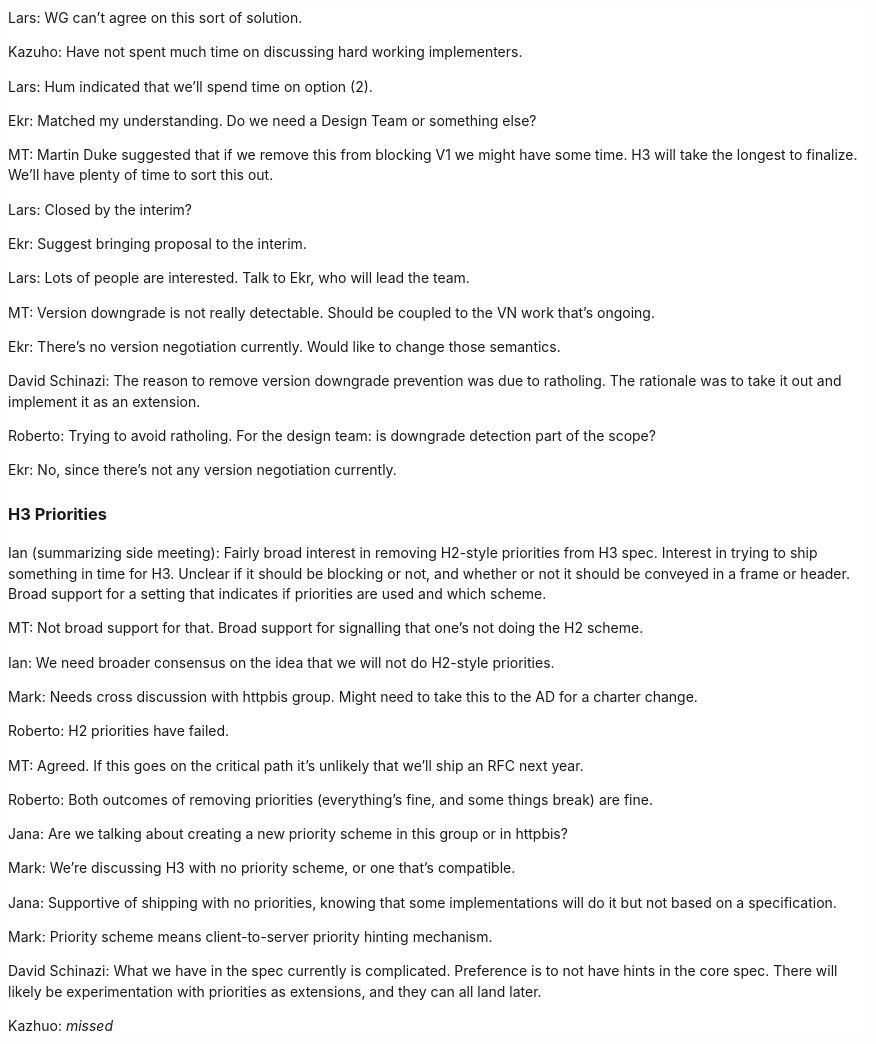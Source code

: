 Lars: WG can’t agree on this sort of solution.

Kazuho: Have not spent much time on discussing hard working implementers.

Lars: Hum indicated that we’ll spend time on option (2).

Ekr: Matched my understanding. Do we need a Design Team or something else?

MT: Martin Duke suggested that if we remove this from blocking V1 we might have some time. H3 will take the longest to finalize. We’ll have plenty of time to sort this out.

Lars: Closed by the interim?

Ekr: Suggest bringing proposal to the interim. 

Lars: Lots of people are interested. Talk to Ekr, who will lead the team.

MT: Version downgrade is not really detectable. Should be coupled to the VN work that’s ongoing. 

Ekr: There’s no version negotiation currently. Would like to change those semantics. 

David Schinazi: The reason to remove version downgrade prevention was due to ratholing. The rationale was to take it out and implement it as an extension.

Roberto: Trying to avoid ratholing. For the design team: is downgrade detection part of the scope? 

Ekr: No, since there’s not any version negotiation currently. 

### H3 Priorities

Ian (summarizing side meeting): Fairly broad interest in removing H2-style priorities from H3 spec. Interest in trying to ship something in time for H3. Unclear if it should be blocking or not, and whether or not it should be conveyed in a frame or header. Broad support for a setting that indicates if priorities are used and which scheme.

MT: Not broad support for that. Broad support for signalling that one’s not doing the H2 scheme.

Ian: We need broader consensus on the idea that we will not do H2-style priorities. 

Mark: Needs cross discussion with httpbis group. Might need to take this to the AD for a charter change. 

Roberto: H2 priorities have failed. 

MT: Agreed. If this goes on the critical path it’s unlikely that we’ll ship an RFC next year.

Roberto: Both outcomes of removing priorities (everything’s fine, and some things break) are fine.

Jana: Are we talking about creating a new priority scheme in this group or in httpbis?

Mark: We’re discussing H3 with no priority scheme, or one that’s compatible. 

Jana: Supportive of shipping with no priorities, knowing that some implementations will do it but not based on a specification. 

Mark: Priority scheme means client-to-server priority hinting mechanism.

David Schinazi: What we have in the spec currently is complicated. Preference is to not have hints in the core spec. There will likely be experimentation with priorities as extensions, and they can all land later.

Kazhuo: *missed*
